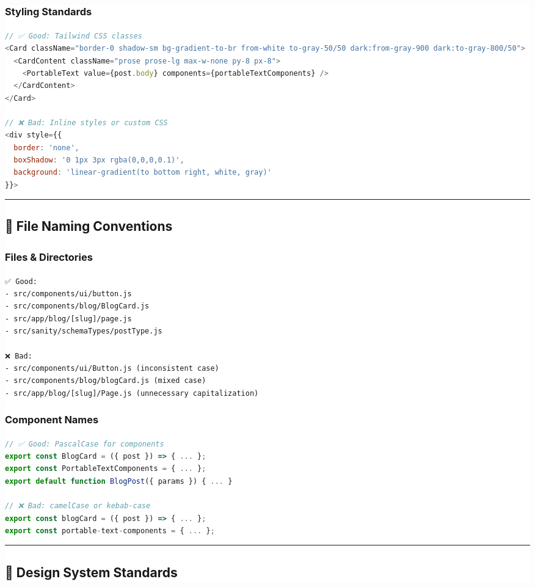 ### Styling Standards
```javascript
// ✅ Good: Tailwind CSS classes
<Card className="border-0 shadow-sm bg-gradient-to-br from-white to-gray-50/50 dark:from-gray-900 dark:to-gray-800/50">
  <CardContent className="prose prose-lg max-w-none py-8 px-8">
    <PortableText value={post.body} components={portableTextComponents} />
  </CardContent>
</Card>

// ❌ Bad: Inline styles or custom CSS
<div style={{ 
  border: 'none', 
  boxShadow: '0 1px 3px rgba(0,0,0,0.1)',
  background: 'linear-gradient(to bottom right, white, gray)'
}}>
```

---

## 📁 File Naming Conventions

### Files & Directories
```
✅ Good:
- src/components/ui/button.js
- src/components/blog/BlogCard.js
- src/app/blog/[slug]/page.js
- src/sanity/schemaTypes/postType.js

❌ Bad:
- src/components/ui/Button.js (inconsistent case)
- src/components/blog/blogCard.js (mixed case)
- src/app/blog/[slug]/Page.js (unnecessary capitalization)
```

### Component Names
```javascript
// ✅ Good: PascalCase for components
export const BlogCard = ({ post }) => { ... };
export const PortableTextComponents = { ... };
export default function BlogPost({ params }) { ... }

// ❌ Bad: camelCase or kebab-case
export const blogCard = ({ post }) => { ... };
export const portable-text-components = { ... };
```

---

## 🎨 Design System Standards
